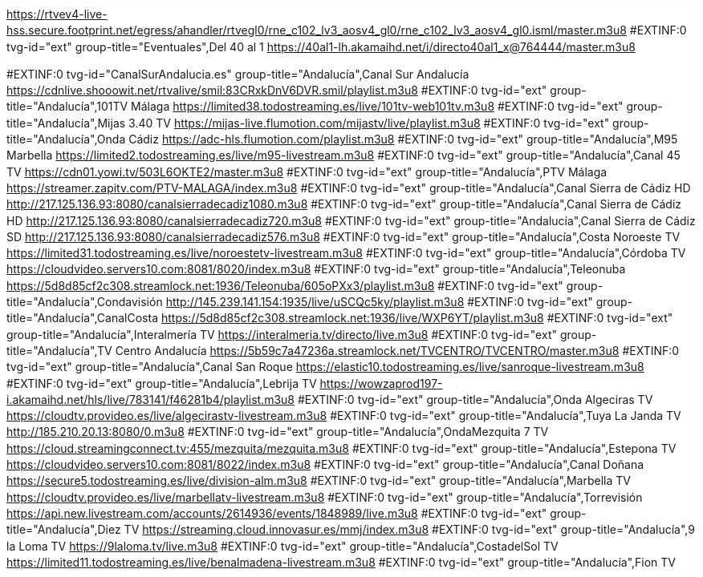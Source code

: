 https://rtvev4-live-hss.secure.footprint.net/egress/ahandler/rtvegl0/rne_c102_lv3_aosv4_gl0/rne_c102_lv3_aosv4_gl0.isml/master.m3u8
#EXTINF:0 tvg-id="ext" group-title="Eventuales",Del 40 al 1
https://40al1-lh.akamaihd.net/i/directo40al1_x@764444/master.m3u8

#EXTINF:0 tvg-id="CanalSurAndalucia.es" group-title="Andalucía",Canal Sur Andalucía
https://cdnlive.shooowit.net/rtvalive/smil:83CRxkDnV6DVR.smil/playlist.m3u8
#EXTINF:0 tvg-id="ext" group-title="Andalucía",101TV Málaga
https://limited38.todostreaming.es/live/101tv-web101tv.m3u8
#EXTINF:0 tvg-id="ext" group-title="Andalucía",Mijas 3.40 TV
https://mijas-live.flumotion.com/mijastv/live/playlist.m3u8
#EXTINF:0 tvg-id="ext" group-title="Andalucía",Onda Cádiz
https://adc-hls.flumotion.com/playlist.m3u8
#EXTINF:0 tvg-id="ext" group-title="Andalucía",M95 Marbella
https://limited2.todostreaming.es/live/m95-livestream.m3u8
#EXTINF:0 tvg-id="ext" group-title="Andalucía",Canal 45 TV
https://cdn01.yowi.tv/503L6OKTE2/master.m3u8
#EXTINF:0 tvg-id="ext" group-title="Andalucía",PTV Málaga
https://streamer.zapitv.com/PTV-MALAGA/index.m3u8
#EXTINF:0 tvg-id="ext" group-title="Andalucía",Canal Sierra de Cádiz HD
http://217.125.136.93:8080/canalsierradecadiz1080.m3u8
#EXTINF:0 tvg-id="ext" group-title="Andalucía",Canal Sierra de Cádiz HD
http://217.125.136.93:8080/canalsierradecadiz720.m3u8
#EXTINF:0 tvg-id="ext" group-title="Andalucía",Canal Sierra de Cádiz SD
http://217.125.136.93:8080/canalsierradecadiz576.m3u8
#EXTINF:0 tvg-id="ext" group-title="Andalucía",Costa Noroeste TV
https://limited31.todostreaming.es/live/noroestetv-livestream.m3u8
#EXTINF:0 tvg-id="ext" group-title="Andalucía",Córdoba TV
https://cloudvideo.servers10.com:8081/8020/index.m3u8
#EXTINF:0 tvg-id="ext" group-title="Andalucía",Teleonuba
https://5d8d85cf2c308.streamlock.net:1936/Teleonuba/605oPXx3/playlist.m3u8
#EXTINF:0 tvg-id="ext" group-title="Andalucía",Condavisión
http://145.239.141.154:1935/live/uSCQc5ky/playlist.m3u8
#EXTINF:0 tvg-id="ext" group-title="Andalucía",CanalCosta
https://5d8d85cf2c308.streamlock.net:1936/live/WXP6YT/playlist.m3u8
#EXTINF:0 tvg-id="ext" group-title="Andalucía",Interalmería TV
https://interalmeria.tv/directo/live.m3u8
#EXTINF:0 tvg-id="ext" group-title="Andalucía",TV Centro Andalucía
https://5b59c7a47236a.streamlock.net/TVCENTRO/TVCENTRO/master.m3u8
#EXTINF:0 tvg-id="ext" group-title="Andalucía",Canal San Roque
https://elastic10.todostreaming.es/live/sanroque-livestream.m3u8
#EXTINF:0 tvg-id="ext" group-title="Andalucía",Lebrija TV
https://wowzaprod197-i.akamaihd.net/hls/live/783141/f46281b4/playlist.m3u8
#EXTINF:0 tvg-id="ext" group-title="Andalucía",Onda Algeciras TV
https://cloudtv.provideo.es/live/algecirastv-livestream.m3u8
#EXTINF:0 tvg-id="ext" group-title="Andalucía",Tuya La Janda TV
http://185.210.20.13:8080/0.m3u8
#EXTINF:0 tvg-id="ext" group-title="Andalucía",OndaMezquita 7 TV
https://cloud.streamingconnect.tv:455/mezquita/mezquita.m3u8
#EXTINF:0 tvg-id="ext" group-title="Andalucía",Estepona TV
https://cloudvideo.servers10.com:8081/8022/index.m3u8
#EXTINF:0 tvg-id="ext" group-title="Andalucía",Canal Doñana
https://secure5.todostreaming.es/live/division-alm.m3u8
#EXTINF:0 tvg-id="ext" group-title="Andalucía",Marbella TV
https://cloudtv.provideo.es/live/marbellatv-livestream.m3u8
#EXTINF:0 tvg-id="ext" group-title="Andalucía",Torrevisión
https://api.new.livestream.com/accounts/2614936/events/1848989/live.m3u8
#EXTINF:0 tvg-id="ext" group-title="Andalucía",Diez TV
https://streaming.cloud.innovasur.es/mmj/index.m3u8
#EXTINF:0 tvg-id="ext" group-title="Andalucía",9 la Loma TV
https://9laloma.tv/live.m3u8
#EXTINF:0 tvg-id="ext" group-title="Andalucía",CostadelSol TV
https://limited11.todostreaming.es/live/benalmadena-livestream.m3u8
#EXTINF:0 tvg-id="ext" group-title="Andalucía",Fion TV